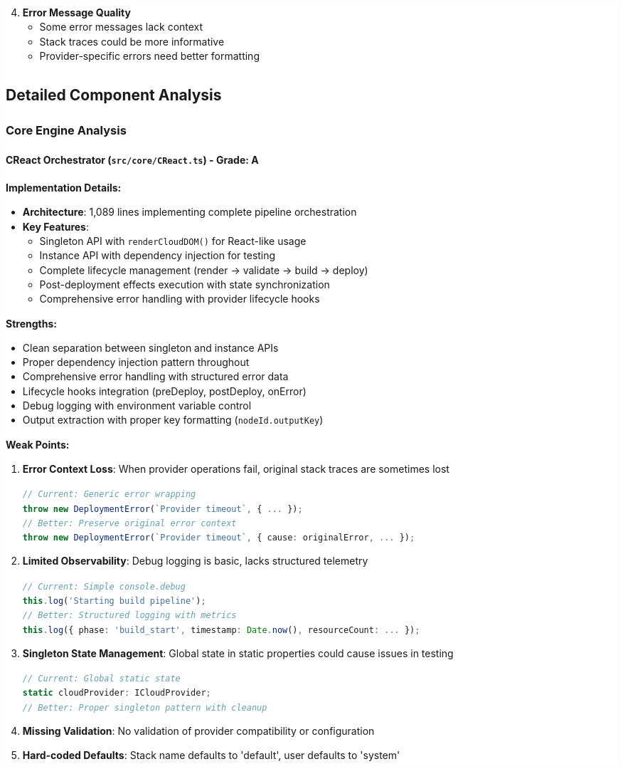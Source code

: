 4. **Error Message Quality**
   - Some error messages lack context
   - Stack traces could be more informative
   - Provider-specific errors need better formatting

## Detailed Component Analysis

### Core Engine Analysis

#### CReact Orchestrator (`src/core/CReact.ts`) - Grade: A

**Implementation Details:**
- **Architecture**: 1,089 lines implementing complete pipeline orchestration
- **Key Features**: 
  - Singleton API with `renderCloudDOM()` for React-like usage
  - Instance API with dependency injection for testing
  - Complete lifecycle management (render → validate → build → deploy)
  - Post-deployment effects execution with state synchronization
  - Comprehensive error handling with provider lifecycle hooks

**Strengths:**
- Clean separation between singleton and instance APIs
- Proper dependency injection pattern throughout
- Comprehensive error handling with structured error data
- Lifecycle hooks integration (preDeploy, postDeploy, onError)
- Debug logging with environment variable control
- Output extraction with proper key formatting (`nodeId.outputKey`)

**Weak Points:**
1. **Error Context Loss**: When provider operations fail, original stack traces are sometimes lost
   ```typescript
   // Current: Generic error wrapping
   throw new DeploymentError(`Provider timeout`, { ... });
   // Better: Preserve original error context
   throw new DeploymentError(`Provider timeout`, { cause: originalError, ... });
   ```

2. **Limited Observability**: Debug logging is basic, lacks structured telemetry
   ```typescript
   // Current: Simple console.debug
   this.log('Starting build pipeline');
   // Better: Structured logging with metrics
   this.log({ phase: 'build_start', timestamp: Date.now(), resourceCount: ... });
   ```

3. **Singleton State Management**: Global state in static properties could cause issues in testing
   ```typescript
   // Current: Global static state
   static cloudProvider: ICloudProvider;
   // Better: Proper singleton pattern with cleanup
   ```

4. **Missing Validation**: No validation of provider compatibility or configuration
5. **Hard-coded Defaults**: Stack name defaults to 'default', user defaults to 'system'

